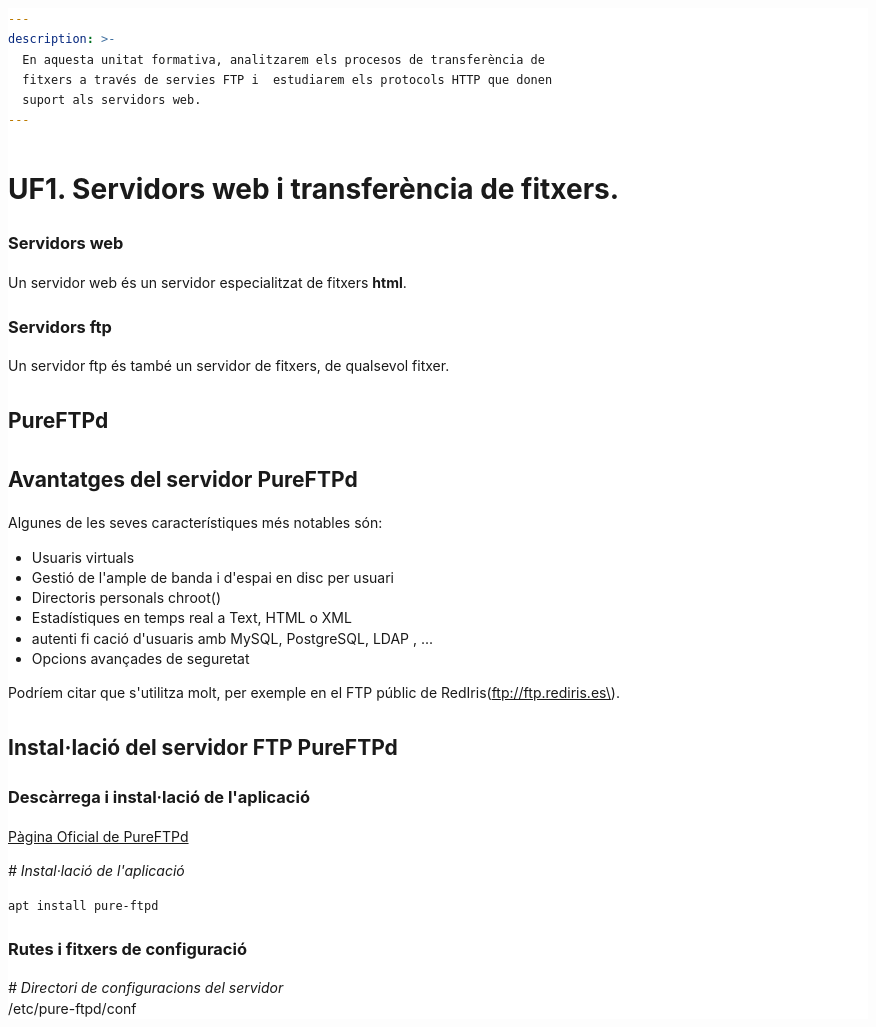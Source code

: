 ```yaml
---
description: >-
  En aquesta unitat formativa, analitzarem els procesos de transferència de
  fitxers a través de servies FTP i  estudiarem els protocols HTTP que donen
  suport als servidors web.
---
```


# UF1. Servidors web i transferència de fitxers.

### Servidors web

Un servidor web és un servidor especialitzat de fitxers **html**. 

### Servidors ftp

Un servidor ftp és també un servidor de fitxers, de qualsevol fitxer.

## PureFTPd

## Avantatges del servidor PureFTPd

Algunes de les seves característiques més notables són:

* Usuaris virtuals
* Gestió de l'ample de banda i d'espai en disc per usuari
* Directoris personals chroot\(\)
* Estadístiques en temps real a Text, HTML o XML
* autenti fi cació d'usuaris amb MySQL, PostgreSQL, LDAP , ...
* Opcions avançades de seguretat

Podríem citar que s'utilitza molt, per exemple en el FTP públic de RedIris\(ftp://ftp.rediris.es\).

## Instal·lació del servidor FTP PureFTPd

### **Descàrrega i instal·lació de l'aplicació**

[Pàgina Oficial de PureFTPd](http://www.pureftpd.org/project/pure-ftpd)

_\# Instal·lació de l'aplicació_  


```text
apt install pure-ftpd
```

### **Rutes i fitxers de configuració**

_\# Directori de configuracions del servidor_  
/etc/pure-ftpd/conf
